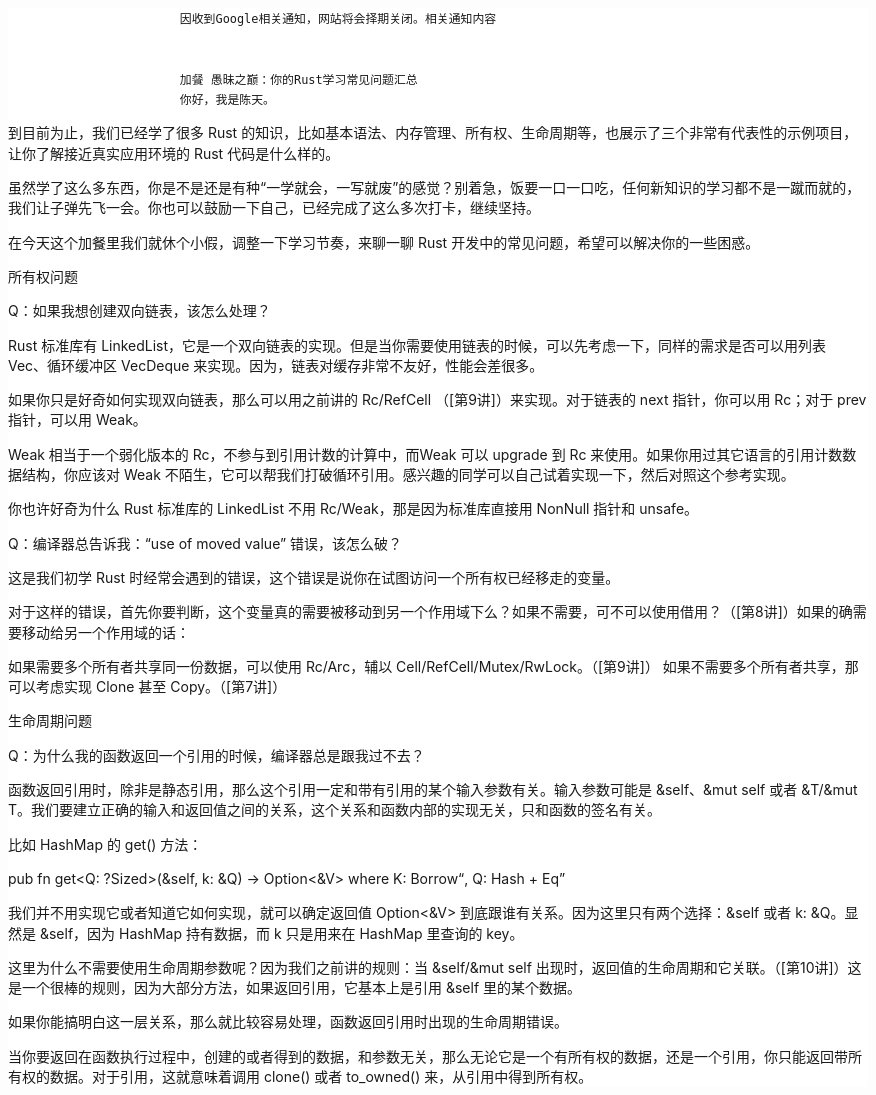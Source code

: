 
                            
                            因收到Google相关通知，网站将会择期关闭。相关通知内容
                            
                            
                            加餐 愚昧之巅：你的Rust学习常见问题汇总
                            你好，我是陈天。

到目前为止，我们已经学了很多 Rust 的知识，比如基本语法、内存管理、所有权、生命周期等，也展示了三个非常有代表性的示例项目，让你了解接近真实应用环境的 Rust 代码是什么样的。

虽然学了这么多东西，你是不是还是有种“一学就会，一写就废”的感觉？别着急，饭要一口一口吃，任何新知识的学习都不是一蹴而就的，我们让子弹先飞一会。你也可以鼓励一下自己，已经完成了这么多次打卡，继续坚持。

在今天这个加餐里我们就休个小假，调整一下学习节奏，来聊一聊 Rust 开发中的常见问题，希望可以解决你的一些困惑。

所有权问题

Q：如果我想创建双向链表，该怎么处理？

Rust 标准库有 LinkedList，它是一个双向链表的实现。但是当你需要使用链表的时候，可以先考虑一下，同样的需求是否可以用列表 Vec、循环缓冲区 VecDeque 来实现。因为，链表对缓存非常不友好，性能会差很多。

如果你只是好奇如何实现双向链表，那么可以用之前讲的 Rc/RefCell （[第9讲]）来实现。对于链表的 next 指针，你可以用 Rc；对于 prev 指针，可以用 Weak。

Weak 相当于一个弱化版本的 Rc，不参与到引用计数的计算中，而Weak 可以 upgrade 到 Rc 来使用。如果你用过其它语言的引用计数数据结构，你应该对 Weak 不陌生，它可以帮我们打破循环引用。感兴趣的同学可以自己试着实现一下，然后对照这个参考实现。

你也许好奇为什么 Rust 标准库的 LinkedList 不用 Rc/Weak，那是因为标准库直接用 NonNull 指针和 unsafe。

Q：编译器总告诉我：“use of moved value” 错误，该怎么破？

这是我们初学 Rust 时经常会遇到的错误，这个错误是说你在试图访问一个所有权已经移走的变量。

对于这样的错误，首先你要判断，这个变量真的需要被移动到另一个作用域下么？如果不需要，可不可以使用借用？（[第8讲]）如果的确需要移动给另一个作用域的话：


如果需要多个所有者共享同一份数据，可以使用 Rc/Arc，辅以 Cell/RefCell/Mutex/RwLock。（[第9讲]）
如果不需要多个所有者共享，那可以考虑实现 Clone 甚至 Copy。（[第7讲]）


生命周期问题

Q：为什么我的函数返回一个引用的时候，编译器总是跟我过不去？

函数返回引用时，除非是静态引用，那么这个引用一定和带有引用的某个输入参数有关。输入参数可能是 &self、&mut self 或者 &T/&mut T。我们要建立正确的输入和返回值之间的关系，这个关系和函数内部的实现无关，只和函数的签名有关。

比如 HashMap 的 get() 方法：

pub fn get<Q: ?Sized>(&self, k: &Q) -> Option<&V>
    where
        K: Borrow<Q>,
        Q: Hash + Eq


我们并不用实现它或者知道它如何实现，就可以确定返回值 Option<&V> 到底跟谁有关系。因为这里只有两个选择：&self 或者 k: &Q。显然是 &self，因为 HashMap 持有数据，而 k 只是用来在 HashMap 里查询的 key。

这里为什么不需要使用生命周期参数呢？因为我们之前讲的规则：当 &self/&mut self 出现时，返回值的生命周期和它关联。（[第10讲]）这是一个很棒的规则，因为大部分方法，如果返回引用，它基本上是引用 &self 里的某个数据。

如果你能搞明白这一层关系，那么就比较容易处理，函数返回引用时出现的生命周期错误。

当你要返回在函数执行过程中，创建的或者得到的数据，和参数无关，那么无论它是一个有所有权的数据，还是一个引用，你只能返回带所有权的数据。对于引用，这就意味着调用 clone() 或者 to_owned() 来，从引用中得到所有权。
